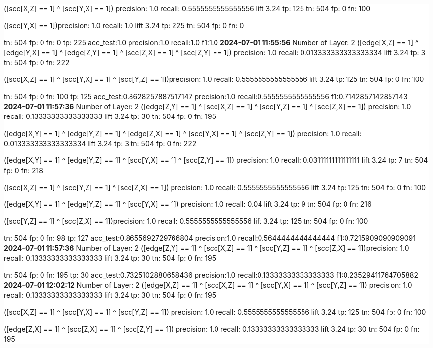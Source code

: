 ([scc[X,Z] == 1] ^ [scc[Y,X] == 1]) precision: 1.0 recall: 0.5555555555555556 lift 3.24 tp: 125 tn: 504 fp: 0 fn: 100

([scc[Y,X] == 1])precision: 1.0 recall: 1.0 lift 3.24 tp: 225 tn: 504 fp: 0 fn: 0

tn: 504 fp: 0 fn: 0 tp: 225
acc_test:1.0 precision:1.0 recall:1.0 f1:1.0
**2024-07-01 11:55:56**
Number of Layer: 2
([edge[X,Z] == 1] ^ [edge[Y,X] == 1] ^ [edge[Z,Y] == 1] ^ [scc[Z,X] == 1] ^ [scc[Z,Y] == 1]) precision: 1.0 recall: 0.013333333333333334 lift 3.24 tp: 3 tn: 504 fp: 0 fn: 222

([scc[X,Z] == 1] ^ [scc[Y,X] == 1] ^ [scc[Y,Z] == 1])precision: 1.0 recall: 0.5555555555555556 lift 3.24 tp: 125 tn: 504 fp: 0 fn: 100

tn: 504 fp: 0 fn: 100 tp: 125
acc_test:0.8628257887517147 precision:1.0 recall:0.5555555555555556 f1:0.7142857142857143
**2024-07-01 11:57:36**
Number of Layer: 2
([edge[Z,Y] == 1] ^ [scc[X,Z] == 1] ^ [scc[Y,Z] == 1] ^ [scc[Z,X] == 1]) precision: 1.0 recall: 0.13333333333333333 lift 3.24 tp: 30 tn: 504 fp: 0 fn: 195

([edge[X,Y] == 1] ^ [edge[Y,Z] == 1] ^ [edge[Z,X] == 1] ^ [scc[Y,X] == 1] ^ [scc[Z,Y] == 1]) precision: 1.0 recall: 0.013333333333333334 lift 3.24 tp: 3 tn: 504 fp: 0 fn: 222

([edge[X,Y] == 1] ^ [edge[Y,Z] == 1] ^ [scc[Y,X] == 1] ^ [scc[Z,Y] == 1]) precision: 1.0 recall: 0.03111111111111111 lift 3.24 tp: 7 tn: 504 fp: 0 fn: 218

([scc[X,Z] == 1] ^ [scc[Y,Z] == 1] ^ [scc[Z,X] == 1]) precision: 1.0 recall: 0.5555555555555556 lift 3.24 tp: 125 tn: 504 fp: 0 fn: 100

([edge[X,Y] == 1] ^ [edge[Y,Z] == 1] ^ [scc[Y,X] == 1]) precision: 1.0 recall: 0.04 lift 3.24 tp: 9 tn: 504 fp: 0 fn: 216

([scc[Y,Z] == 1] ^ [scc[Z,X] == 1])precision: 1.0 recall: 0.5555555555555556 lift 3.24 tp: 125 tn: 504 fp: 0 fn: 100

tn: 504 fp: 0 fn: 98 tp: 127
acc_test:0.8655692729766804 precision:1.0 recall:0.5644444444444444 f1:0.7215909090909091
**2024-07-01 11:57:36**
Number of Layer: 2
([edge[Z,Y] == 1] ^ [scc[X,Z] == 1] ^ [scc[Y,Z] == 1] ^ [scc[Z,X] == 1])precision: 1.0 recall: 0.13333333333333333 lift 3.24 tp: 30 tn: 504 fp: 0 fn: 195

tn: 504 fp: 0 fn: 195 tp: 30
acc_test:0.7325102880658436 precision:1.0 recall:0.13333333333333333 f1:0.23529411764705882
**2024-07-01 12:02:12**
Number of Layer: 2
([edge[X,Z] == 1] ^ [scc[X,Z] == 1] ^ [scc[Y,X] == 1] ^ [scc[Y,Z] == 1]) precision: 1.0 recall: 0.13333333333333333 lift 3.24 tp: 30 tn: 504 fp: 0 fn: 195

([scc[X,Z] == 1] ^ [scc[Y,X] == 1] ^ [scc[Y,Z] == 1]) precision: 1.0 recall: 0.5555555555555556 lift 3.24 tp: 125 tn: 504 fp: 0 fn: 100

([edge[Z,X] == 1] ^ [scc[Z,X] == 1] ^ [scc[Z,Y] == 1]) precision: 1.0 recall: 0.13333333333333333 lift 3.24 tp: 30 tn: 504 fp: 0 fn: 195
